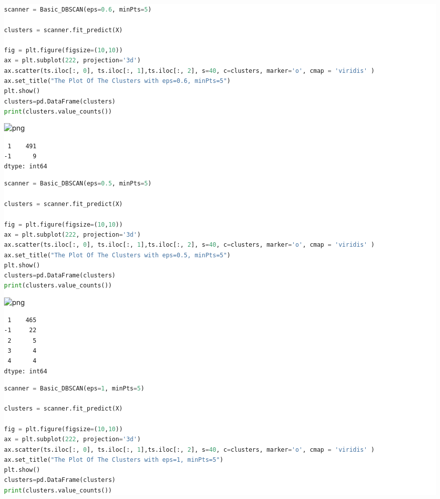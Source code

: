 

```python
scanner = Basic_DBSCAN(eps=0.6, minPts=5)

clusters = scanner.fit_predict(X)

fig = plt.figure(figsize=(10,10))
ax = plt.subplot(222, projection='3d')
ax.scatter(ts.iloc[:, 0], ts.iloc[:, 1],ts.iloc[:, 2], s=40, c=clusters, marker='o', cmap = 'viridis' )
ax.set_title("The Plot Of The Clusters with eps=0.6, minPts=5")
plt.show()
clusters=pd.DataFrame(clusters)
print(clusters.value_counts())
```


    
![png](output_76_0.png)
    


     1    491
    -1      9
    dtype: int64
    


```python
scanner = Basic_DBSCAN(eps=0.5, minPts=5)

clusters = scanner.fit_predict(X)

fig = plt.figure(figsize=(10,10))
ax = plt.subplot(222, projection='3d')
ax.scatter(ts.iloc[:, 0], ts.iloc[:, 1],ts.iloc[:, 2], s=40, c=clusters, marker='o', cmap = 'viridis' )
ax.set_title("The Plot Of The Clusters with eps=0.5, minPts=5")
plt.show()
clusters=pd.DataFrame(clusters)
print(clusters.value_counts())
```


    
![png](output_77_0.png)
    


     1    465
    -1     22
     2      5
     3      4
     4      4
    dtype: int64
    


```python
scanner = Basic_DBSCAN(eps=1, minPts=5)

clusters = scanner.fit_predict(X)

fig = plt.figure(figsize=(10,10))
ax = plt.subplot(222, projection='3d')
ax.scatter(ts.iloc[:, 0], ts.iloc[:, 1],ts.iloc[:, 2], s=40, c=clusters, marker='o', cmap = 'viridis' )
ax.set_title("The Plot Of The Clusters with eps=1, minPts=5")
plt.show()
clusters=pd.DataFrame(clusters)
print(clusters.value_counts())
```